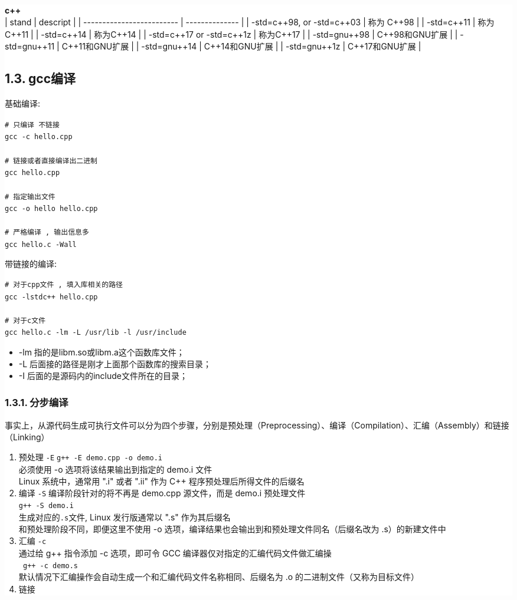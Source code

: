 
**c++**  
| stand                     | descript       |
| ------------------------- | -------------- |
| -std=c++98, or -std=c++03 | 称为 C++98     |
| -std=c++11                | 称为C++11      |
| -std=c++14                | 称为C++14      |
| -std=c++17 or -std=c++1z  | 称为C++17      |
| -std=gnu++98              | C++98和GNU扩展 |
| -std=gnu++11              | C++11和GNU扩展 |
| -std=gnu++14              | C++14和GNU扩展 |
| -std=gnu++1z              | C++17和GNU扩展 |



## 1.3. gcc编译

基础编译:
```shell
# 只编译 不链接
gcc -c hello.cpp 

# 链接或者直接编译出二进制
gcc hello.cpp

# 指定输出文件
gcc -o hello hello.cpp

# 严格编译 , 输出信息多
gcc hello.c -Wall
```

带链接的编译:
```shell
# 对于cpp文件 , 填入库相关的路径
gcc -lstdc++ hello.cpp

# 对于c文件 
gcc hello.c -lm -L /usr/lib -l /usr/include
```
* -lm 指的是libm.so或libm.a这个函数库文件；
* -L 后面接的路径是刚才上面那个函数库的搜索目录；
* -I 后面的是源码内的include文件所在的目录；

### 1.3.1. 分步编译

事实上，从源代码生成可执行文件可以分为四个步骤，分别是预处理（Preprocessing）、编译（Compilation）、汇编（Assembly）和链接（Linking）  

1. 预处理  `-E`
   `g++ -E demo.cpp -o demo.i`  
   必须使用 -o 选项将该结果输出到指定的 demo.i 文件  
   Linux 系统中，通常用 ".i" 或者 ".ii" 作为 C++ 程序预处理后所得文件的后缀名  
2. 编译 `-S`   编译阶段针对的将不再是 demo.cpp 源文件，而是 demo.i 预处理文件  
   `g++ -S demo.i`  
    生成对应的`.s`文件, Linux 发行版通常以 ".s" 作为其后缀名  
    和预处理阶段不同，即便这里不使用 -o 选项，编译结果也会输出到和预处理文件同名（后缀名改为 .s）的新建文件中  
3. 汇编  `-c`  
   通过给 g++ 指令添加 -c 选项，即可令 GCC 编译器仅对指定的汇编代码文件做汇编操  
   ` g++ -c demo.s`  
   默认情况下汇编操作会自动生成一个和汇编代码文件名称相同、后缀名为 .o 的二进制文件（又称为目标文件）
4. 链接  